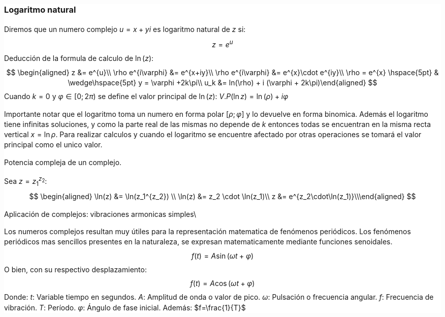 ### Logaritmo natural

Diremos que un numero complejo $u = x+yi$ es logaritmo natural de $z$
si:
$$
z = e^{u}
$$
Deducción de la formula de calculo de $\ln(z)$:
$$
\begin{aligned}
  z &= e^{u}\\
  \rho e^{i\varphi} &= e^{x+iy}\\
  \rho e^{i\varphi} &= e^{x}\cdot e^{iy}\\
  \rho = e^{x} \hspace{5pt} & \wedge\hspace{5pt} y = \varphi +2k\pi\\
  u_k &= ln(\rho) + i (\varphi + 2k\pi)\end{aligned}
$$
Cuando $k=0$ y $\varphi \in [0;2\pi)$ se define el valor principal de $\ln(z)$:
$V.P(\ln z)  = \ln (\rho) + i\varphi$

Importante notar que el logaritmo toma un numero en forma polar
$[\rho;\varphi]$ y lo devuelve en forma binomica. Además el logaritmo
tiene infinitas soluciones, y como la parte real de las mismas no
depende de $k$ entonces todas se encuentran en la misma recta vertical
$x=\ln\rho$. Para realizar calculos y cuando el logaritmo se encuentre
afectado por otras operaciones se tomará el valor principal como el
unico valor.

Potencia compleja de un complejo.

Sea $z = z_1^{z_2}$:
$$
\begin{aligned}
  \ln(z) &= \ln(z_1^{z_2}) \\
  \ln(z) &= z_2 \cdot \ln(z_1)\\
  z &= e^{z_2\cdot\ln(z_1)}\\\end{aligned}
  $$

Aplicación de complejos: vibraciones armonicas simples\

Los numeros complejos resultan muy útiles para la representación
matematica de fenómenos periódicos. Los fenómenos periódicos mas
sencillos presentes en la naturaleza, se expresan matematicamente
mediante funciones senoidales. $$f(t) = A\sin(\omega t + \varphi)$$ O
bien, con su respectivo desplazamiento:
$$
f(t) = A\cos(\omega t + \varphi)
$$
Donde:
$t$: Variable tiempo en segundos.
$A$: Amplitud de onda o valor de pico.
$\omega$: Pulsación o frecuencia angular.
$f$: Frecuencia de vibración.
$T$: Período.
$\varphi$: Ángulo de fase inicial.
Además:
$f=\frac{1}{T}$
